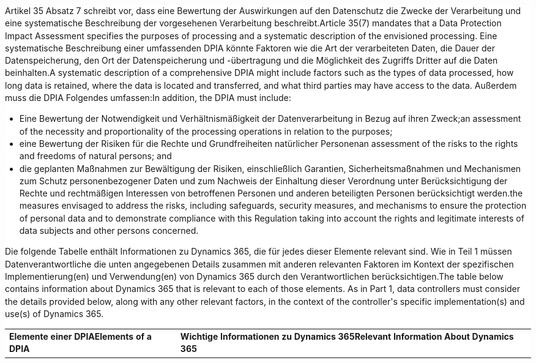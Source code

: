 <span data-ttu-id="81e6b-130">Artikel 35 Absatz 7 schreibt vor, dass eine Bewertung der Auswirkungen auf den Datenschutz die Zwecke der Verarbeitung und eine systematische Beschreibung der vorgesehenen Verarbeitung beschreibt.</span><span class="sxs-lookup"><span data-stu-id="81e6b-130">Article 35(7) mandates that a Data Protection Impact Assessment specifies the purposes of processing and a systematic description of the envisioned processing.</span></span> <span data-ttu-id="81e6b-131">Eine systematische Beschreibung einer umfassenden DPIA könnte Faktoren wie die Art der verarbeiteten Daten, die Dauer der Datenspeicherung, den Ort der Datenspeicherung und -übertragung und die Möglichkeit des Zugriffs Dritter auf die Daten beinhalten.</span><span class="sxs-lookup"><span data-stu-id="81e6b-131">A systematic description of a comprehensive DPIA might include factors such as the types of data processed, how long data is retained, where the data is located and transferred, and what third parties may have access to the data.</span></span> <span data-ttu-id="81e6b-132">Außerdem muss die DPIA Folgendes umfassen:</span><span class="sxs-lookup"><span data-stu-id="81e6b-132">In addition, the DPIA must include:</span></span>

- <span data-ttu-id="81e6b-133">Eine Bewertung der Notwendigkeit und Verhältnismäßigkeit der Datenverarbeitung in Bezug auf ihren Zweck;</span><span class="sxs-lookup"><span data-stu-id="81e6b-133">an assessment of the necessity and proportionality of the processing operations in relation to the purposes;</span></span>
- <span data-ttu-id="81e6b-134">eine Bewertung der Risiken für die Rechte und Grundfreiheiten natürlicher Personen</span><span class="sxs-lookup"><span data-stu-id="81e6b-134">an assessment of the risks to the rights and freedoms of natural persons; and</span></span>
- <span data-ttu-id="81e6b-135">die geplanten Maßnahmen zur Bewältigung der Risiken, einschließlich Garantien, Sicherheitsmaßnahmen und Mechanismen zum Schutz personenbezogener Daten und zum Nachweis der Einhaltung dieser Verordnung unter Berücksichtigung der Rechte und rechtmäßigen Interessen von betroffenen Personen und anderen beteiligten Personen berücksichtigt werden.</span><span class="sxs-lookup"><span data-stu-id="81e6b-135">the measures envisaged to address the risks, including safeguards, security measures, and mechanisms to ensure the protection of personal data and to demonstrate compliance with this Regulation taking into account the rights and legitimate interests of data subjects and other persons concerned.</span></span>

<span data-ttu-id="81e6b-p107">Die folgende Tabelle enthält Informationen zu Dynamics 365, die für jedes dieser Elemente relevant sind. Wie in Teil 1 müssen Datenverantwortliche die unten angegebenen Details zusammen mit anderen relevanten Faktoren im Kontext der spezifischen Implementierung(en) und Verwendung(en) von Dynamics 365 durch den Verantwortlichen berücksichtigen.</span><span class="sxs-lookup"><span data-stu-id="81e6b-p107">The table below contains information about Dynamics 365 that is relevant to each of those elements. As in Part 1, data controllers must consider the details provided below, along with any other relevant factors, in the context of the controller's specific implementation(s) and use(s) of Dynamics 365.</span></span>

|||
|:---|:---|
|<span data-ttu-id="81e6b-138">**Elemente einer DPIA**</span><span class="sxs-lookup"><span data-stu-id="81e6b-138">**Elements of a DPIA**</span></span>|<span data-ttu-id="81e6b-139">**Wichtige Informationen zu Dynamics 365**</span><span class="sxs-lookup"><span data-stu-id="81e6b-139">**Relevant Information About Dynamics 365**</span></span>|